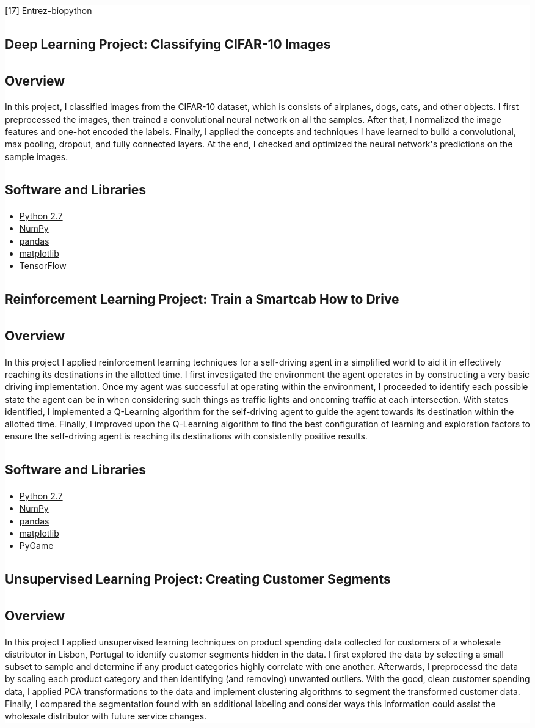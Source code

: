 [17] [Entrez-biopython]( http://biopython.org/DIST/docs/api/Bio.Entrez-module.html)


## Deep Learning Project: Classifying CIFAR-10 Images

## Overview
In this project, I classified images from the CIFAR-10 dataset, which is consists of airplanes, dogs, cats, and other objects. I first preprocessed the images, then trained a convolutional neural network on all the samples.
After that, I normalized the image features and one-hot encoded the labels. Finally, I applied the concepts and techniques I have learned to build a convolutional, max pooling, dropout, and fully connected layers. At the end, I checked and optimized the neural network's predictions on the sample images.

## Software and Libraries
- [Python 2.7](https://www.python.org/download/releases/2.7/)
- [NumPy](http://www.numpy.org/)
- [pandas](http://pandas.pydata.org/)
- [matplotlib](http://matplotlib.org/)
- [TensorFlow](https://www.tensorflow.org)

## Reinforcement Learning Project: Train a Smartcab How to Drive

## Overview

In this project I applied reinforcement learning techniques for a self-driving agent in a simplified world to aid it in effectively reaching its destinations in the allotted time. I first investigated the environment the agent operates in by constructing a very basic driving implementation. Once my agent was successful at operating within the environment, I proceeded to identify each possible state the agent can be in when considering such things as traffic lights and oncoming traffic at each intersection. With states identified, I implemented a Q-Learning algorithm for the self-driving agent to guide the agent towards its destination within the allotted time. Finally, I improved upon the Q-Learning algorithm to find the best configuration of learning and exploration factors to ensure the self-driving agent is reaching its destinations with consistently positive results.

## Software and Libraries
- [Python 2.7](https://www.python.org/download/releases/2.7/)
- [NumPy](http://www.numpy.org/)
- [pandas](http://pandas.pydata.org/)
- [matplotlib](http://matplotlib.org/)
- [PyGame](http://pygame.org/)

## Unsupervised Learning Project: Creating Customer Segments

## Overview
In this project I applied unsupervised learning techniques on product spending data collected for customers of a wholesale distributor in Lisbon, Portugal to identify customer segments hidden in the data. I first explored the data by selecting a small subset to sample and determine if any product categories highly correlate with one another. Afterwards, I preprocessd the data by scaling each product category and then identifying (and removing) unwanted outliers. With the good, clean customer spending data, I applied PCA transformations to the data and implement clustering algorithms to segment the transformed customer data. Finally, I compared the segmentation found with an additional labeling and consider ways this information could assist the wholesale distributor with future service changes.
